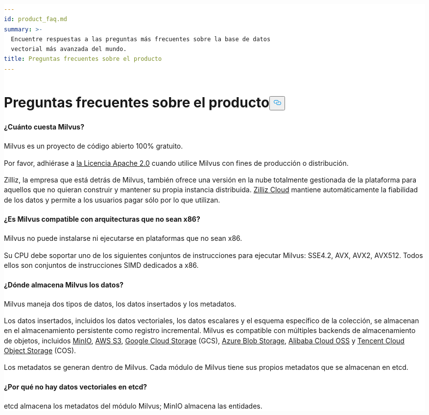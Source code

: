 ```yaml
---
id: product_faq.md
summary: >-
  Encuentre respuestas a las preguntas más frecuentes sobre la base de datos
  vectorial más avanzada del mundo.
title: Preguntas frecuentes sobre el producto
---
```

<h1 id="Product-FAQ" class="common-anchor-header">Preguntas frecuentes sobre el producto<button data-href="#Product-FAQ" class="anchor-icon" translate="no">
      <svg translate="no"
        aria-hidden="true"
        focusable="false"
        height="20"
        version="1.1"
        viewBox="0 0 16 16"
        width="16"
      >
        <path
          fill="#0092E4"
          fill-rule="evenodd"
          d="M4 9h1v1H4c-1.5 0-3-1.69-3-3.5S2.55 3 4 3h4c1.45 0 3 1.69 3 3.5 0 1.41-.91 2.72-2 3.25V8.59c.58-.45 1-1.27 1-2.09C10 5.22 8.98 4 8 4H4c-.98 0-2 1.22-2 2.5S3 9 4 9zm9-3h-1v1h1c1 0 2 1.22 2 2.5S13.98 12 13 12H9c-.98 0-2-1.22-2-2.5 0-.83.42-1.64 1-2.09V6.25c-1.09.53-2 1.84-2 3.25C6 11.31 7.55 13 9 13h4c1.45 0 3-1.69 3-3.5S14.5 6 13 6z"
        ></path>
      </svg>
    </button></h1><h4 id="How-much-does-Milvus-cost" class="common-anchor-header">¿Cuánto cuesta Milvus?</h4><p>Milvus es un proyecto de código abierto 100% gratuito.</p>
<p>Por favor, adhiérase a <a href="http://www.apache.org/licenses/LICENSE-2.0">la Licencia Apache 2.0</a> cuando utilice Milvus con fines de producción o distribución.</p>
<p>Zilliz, la empresa que está detrás de Milvus, también ofrece una versión en la nube totalmente gestionada de la plataforma para aquellos que no quieran construir y mantener su propia instancia distribuida. <a href="https://zilliz.com/cloud">Zilliz Cloud</a> mantiene automáticamente la fiabilidad de los datos y permite a los usuarios pagar sólo por lo que utilizan.</p>
<h4 id="Does-Milvus-support-non-x86-architectures" class="common-anchor-header">¿Es Milvus compatible con arquitecturas que no sean x86?</h4><p>Milvus no puede instalarse ni ejecutarse en plataformas que no sean x86.</p>
<p>Su CPU debe soportar uno de los siguientes conjuntos de instrucciones para ejecutar Milvus: SSE4.2, AVX, AVX2, AVX512. Todos ellos son conjuntos de instrucciones SIMD dedicados a x86.</p>
<h4 id="Where-does-Milvus-store-data" class="common-anchor-header">¿Dónde almacena Milvus los datos?</h4><p>Milvus maneja dos tipos de datos, los datos insertados y los metadatos.</p>
<p>Los datos insertados, incluidos los datos vectoriales, los datos escalares y el esquema específico de la colección, se almacenan en el almacenamiento persistente como registro incremental. Milvus es compatible con múltiples backends de almacenamiento de objetos, incluidos <a href="https://min.io/">MinIO</a>, <a href="https://aws.amazon.com/s3/?nc1=h_ls">AWS S3</a>, <a href="https://cloud.google.com/storage?hl=en#object-storage-for-companies-of-all-sizes">Google Cloud Storage</a> (GCS), <a href="https://azure.microsoft.com/en-us/products/storage/blobs">Azure Blob Storage</a>, <a href="https://www.alibabacloud.com/product/object-storage-service">Alibaba Cloud OSS</a> y <a href="https://www.tencentcloud.com/products/cos">Tencent Cloud Object Storage</a> (COS).</p>
<p>Los metadatos se generan dentro de Milvus. Cada módulo de Milvus tiene sus propios metadatos que se almacenan en etcd.</p>
<h4 id="Why-is-there-no-vector-data-in-etcd" class="common-anchor-header">¿Por qué no hay datos vectoriales en etcd?</h4><p>etcd almacena los metadatos del módulo Milvus; MinIO almacena las entidades.</p>